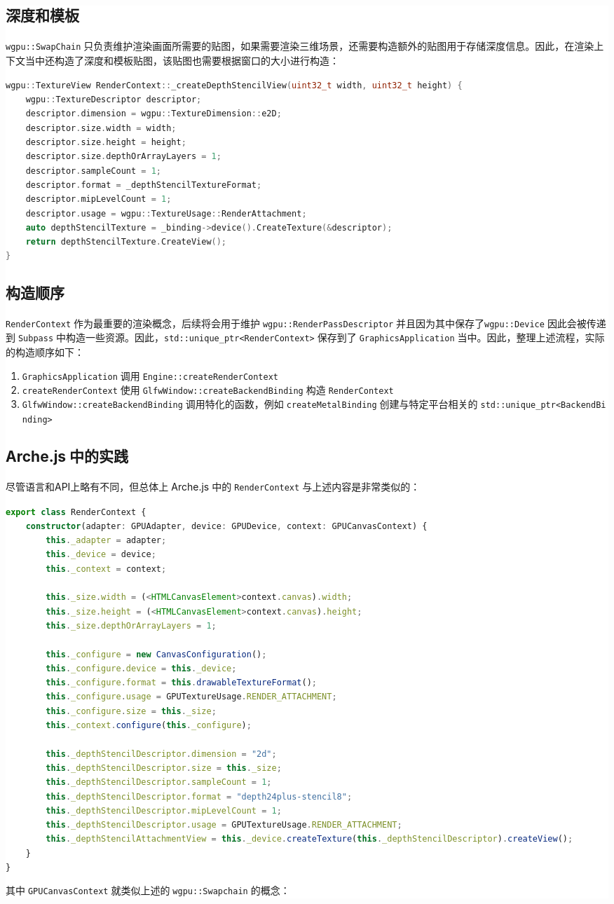 ## 深度和模板

`wgpu::SwapChain` 只负责维护渲染画面所需要的贴图，如果需要渲染三维场景，还需要构造额外的贴图用于存储深度信息。因此，在渲染上下文当中还构造了深度和模板贴图，该贴图也需要根据窗口的大小进行构造：

```cpp
wgpu::TextureView RenderContext::_createDepthStencilView(uint32_t width, uint32_t height) {
    wgpu::TextureDescriptor descriptor;
    descriptor.dimension = wgpu::TextureDimension::e2D;
    descriptor.size.width = width;
    descriptor.size.height = height;
    descriptor.size.depthOrArrayLayers = 1;
    descriptor.sampleCount = 1;
    descriptor.format = _depthStencilTextureFormat;
    descriptor.mipLevelCount = 1;
    descriptor.usage = wgpu::TextureUsage::RenderAttachment;
    auto depthStencilTexture = _binding->device().CreateTexture(&descriptor);
    return depthStencilTexture.CreateView();
}
```

## 构造顺序

`RenderContext` 作为最重要的渲染概念，后续将会用于维护 `wgpu::RenderPassDescriptor` 并且因为其中保存了`wgpu::Device` 因此会被传递到 `Subpass`
中构造一些资源。因此，`std::unique_ptr<RenderContext>` 保存到了 `GraphicsApplication` 当中。因此，整理上述流程，实际的构造顺序如下：
1. `GraphicsApplication` 调用 `Engine::createRenderContext`
2. `createRenderContext` 使用 `GlfwWindow::createBackendBinding` 构造 `RenderContext`
3. `GlfwWindow::createBackendBinding` 调用特化的函数，例如 `createMetalBinding` 创建与特定平台相关的 `std::unique_ptr<BackendBinding>`

## Arche.js 中的实践
尽管语言和API上略有不同，但总体上 Arche.js 中的 `RenderContext` 与上述内容是非常类似的：
```ts
export class RenderContext {
    constructor(adapter: GPUAdapter, device: GPUDevice, context: GPUCanvasContext) {
        this._adapter = adapter;
        this._device = device;
        this._context = context;

        this._size.width = (<HTMLCanvasElement>context.canvas).width;
        this._size.height = (<HTMLCanvasElement>context.canvas).height;
        this._size.depthOrArrayLayers = 1;

        this._configure = new CanvasConfiguration();
        this._configure.device = this._device;
        this._configure.format = this.drawableTextureFormat();
        this._configure.usage = GPUTextureUsage.RENDER_ATTACHMENT;
        this._configure.size = this._size;
        this._context.configure(this._configure);

        this._depthStencilDescriptor.dimension = "2d";
        this._depthStencilDescriptor.size = this._size;
        this._depthStencilDescriptor.sampleCount = 1;
        this._depthStencilDescriptor.format = "depth24plus-stencil8";
        this._depthStencilDescriptor.mipLevelCount = 1;
        this._depthStencilDescriptor.usage = GPUTextureUsage.RENDER_ATTACHMENT;
        this._depthStencilAttachmentView = this._device.createTexture(this._depthStencilDescriptor).createView();
    }
}
```
其中 `GPUCanvasContext` 就类似上述的 `wgpu::Swapchain` 的概念：